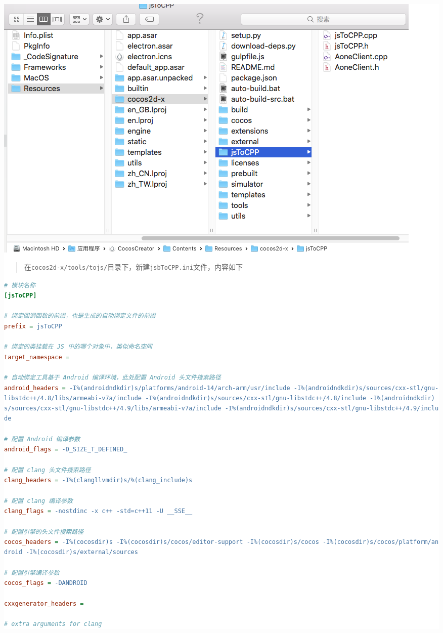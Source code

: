![jsToCPP-files](images/CocosCreator-JSBindings-Tutorial/jsToCPP-path.png)

> 在`cocos2d-x/tools/tojs/`目录下，新建`jsbToCPP.ini`文件，内容如下

``` .ini
# 模块名称
[jsToCPP]

# 绑定回调函数的前缀，也是生成的自动绑定文件的前缀
prefix = jsToCPP

# 绑定的类挂载在 JS 中的哪个对象中，类似命名空间
target_namespace = 

# 自动绑定工具基于 Android 编译环境，此处配置 Android 头文件搜索路径
android_headers = -I%(androidndkdir)s/platforms/android-14/arch-arm/usr/include -I%(androidndkdir)s/sources/cxx-stl/gnu-libstdc++/4.8/libs/armeabi-v7a/include -I%(androidndkdir)s/sources/cxx-stl/gnu-libstdc++/4.8/include -I%(androidndkdir)s/sources/cxx-stl/gnu-libstdc++/4.9/libs/armeabi-v7a/include -I%(androidndkdir)s/sources/cxx-stl/gnu-libstdc++/4.9/include

# 配置 Android 编译参数
android_flags = -D_SIZE_T_DEFINED_ 

# 配置 clang 头文件搜索路径
clang_headers = -I%(clangllvmdir)s/%(clang_include)s 

# 配置 clang 编译参数
clang_flags = -nostdinc -x c++ -std=c++11 -U __SSE__

# 配置引擎的头文件搜索路径
cocos_headers = -I%(cocosdir)s -I%(cocosdir)s/cocos/editor-support -I%(cocosdir)s/cocos -I%(cocosdir)s/cocos/platform/android -I%(cocosdir)s/external/sources

# 配置引擎编译参数
cocos_flags = -DANDROID

cxxgenerator_headers = 

# extra arguments for clang
```
